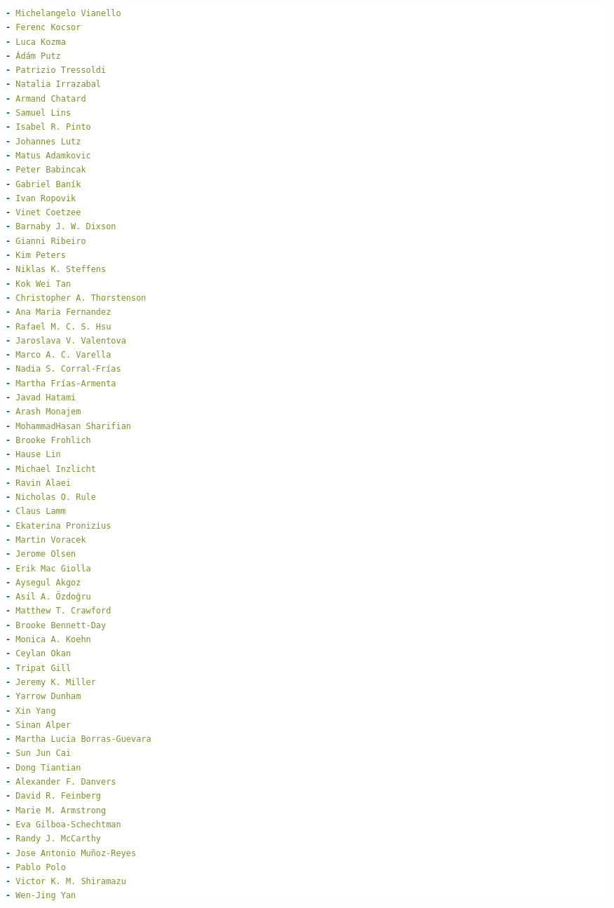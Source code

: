 ```yaml
- Michelangelo Vianello
- Ferenc Kocsor
- Luca Kozma
- Ádám Putz
- Patrizio Tressoldi
- Natalia Irrazabal
- Armand Chatard
- Samuel Lins
- Isabel R. Pinto
- Johannes Lutz
- Matus Adamkovic
- Peter Babincak
- Gabriel Baník
- Ivan Ropovik
- Vinet Coetzee
- Barnaby J. W. Dixson
- Gianni Ribeiro
- Kim Peters
- Niklas K. Steffens
- Kok Wei Tan
- Christopher A. Thorstenson
- Ana Maria Fernandez
- Rafael M. C. S. Hsu
- Jaroslava V. Valentova
- Marco A. C. Varella
- Nadia S. Corral-Frías
- Martha Frías-Armenta
- Javad Hatami
- Arash Monajem
- MohammadHasan Sharifian
- Brooke Frohlich
- Hause Lin
- Michael Inzlicht
- Ravin Alaei
- Nicholas O. Rule
- Claus Lamm
- Ekaterina Pronizius
- Martin Voracek
- Jerome Olsen
- Erik Mac Giolla
- Aysegul Akgoz
- Asil A. Özdoğru
- Matthew T. Crawford
- Brooke Bennett-Day
- Monica A. Koehn
- Ceylan Okan
- Tripat Gill
- Jeremy K. Miller
- Yarrow Dunham
- Xin Yang
- Sinan Alper
- Martha Lucia Borras-Guevara
- Sun Jun Cai
- Dong Tiantian
- Alexander F. Danvers
- David R. Feinberg
- Marie M. Armstrong
- Eva Gilboa-Schechtman
- Randy J. McCarthy
- Jose Antonio Muñoz-Reyes
- Pablo Polo
- Victor K. M. Shiramazu
- Wen-Jing Yan
```